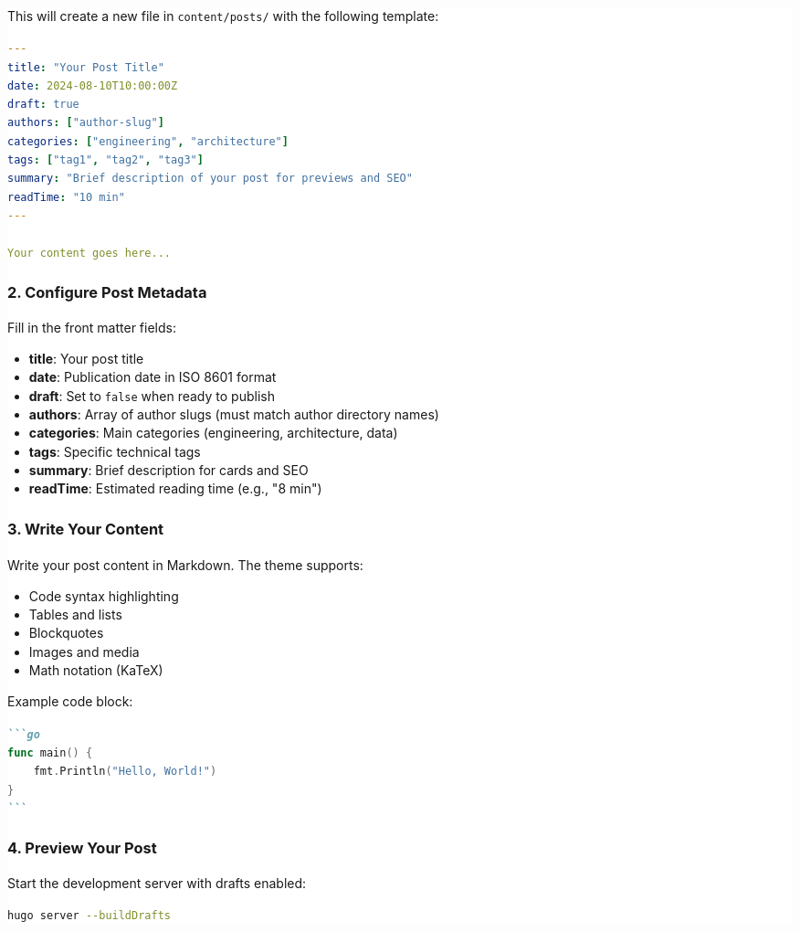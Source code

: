 This will create a new file in `content/posts/` with the following template:

```yaml
---
title: "Your Post Title"
date: 2024-08-10T10:00:00Z
draft: true
authors: ["author-slug"]
categories: ["engineering", "architecture"]
tags: ["tag1", "tag2", "tag3"]
summary: "Brief description of your post for previews and SEO"
readTime: "10 min"
---

Your content goes here...
```

### 2. Configure Post Metadata

Fill in the front matter fields:

- **title**: Your post title
- **date**: Publication date in ISO 8601 format
- **draft**: Set to `false` when ready to publish
- **authors**: Array of author slugs (must match author directory names)
- **categories**: Main categories (engineering, architecture, data)
- **tags**: Specific technical tags
- **summary**: Brief description for cards and SEO
- **readTime**: Estimated reading time (e.g., "8 min")

### 3. Write Your Content

Write your post content in Markdown. The theme supports:

- Code syntax highlighting
- Tables and lists
- Blockquotes
- Images and media
- Math notation (KaTeX)

Example code block:
````markdown
```go
func main() {
    fmt.Println("Hello, World!")
}
```
````

### 4. Preview Your Post

Start the development server with drafts enabled:

```bash
hugo server --buildDrafts
```

